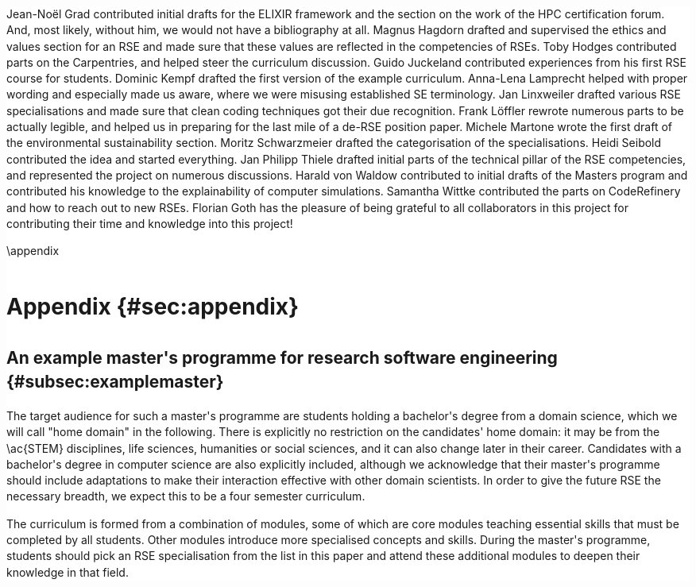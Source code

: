 Jean-Noël Grad contributed initial drafts for the ELIXIR framework and the section on the work of the HPC certification forum.
And, most likely, without him, we would not have a bibliography at all.
Magnus Hagdorn drafted and supervised the ethics and values section for an RSE and made sure that these values are reflected in the competencies of RSEs.
Toby Hodges contributed parts on the Carpentries, and helped steer the curriculum discussion.
Guido Juckeland contributed experiences from his first RSE course for students.
Dominic Kempf drafted the first version of the example curriculum.
Anna-Lena Lamprecht helped with proper wording and especially made us aware, where we were misusing established SE terminology.
Jan Linxweiler drafted various RSE specialisations and made sure that clean coding techniques got their due recognition.
Frank Löffler rewrote numerous parts to be actually legible, and helped us in preparing for the last mile of a de-RSE position paper.
Michele Martone wrote the first draft of the environmental sustainability section.
Moritz Schwarzmeier drafted the categorisation of the specialisations.
Heidi Seibold contributed the idea and started everything.
Jan Philipp Thiele drafted initial parts of the technical pillar of the RSE competencies, and represented the project on numerous discussions.
Harald von Waldow contributed to initial drafts of the Masters program and contributed his knowledge to the explainability of computer simulations.
Samantha Wittke contributed the parts on CodeRefinery and how to reach out to new RSEs.
Florian Goth has the pleasure of being grateful to all collaborators in this project for contributing their time and knowledge into this project!


\appendix


# Appendix {#sec:appendix}

## An example master's programme for research software engineering {#subsec:examplemaster}

The target audience for such a master's programme are students holding a bachelor's degree from
a domain science, which we will call "home domain" in the following. There is explicitly
no restriction on the candidates' home domain: it may be from the \ac{STEM} disciplines, life
sciences, humanities or social sciences, and it can also change later in their career.
Candidates with a bachelor's degree in computer science are also
explicitly included, although we acknowledge that their master's programme should include adaptations
to make their interaction effective with other domain scientists.
In order to give the future RSE the necessary breadth, we expect this to be a four semester curriculum.

The curriculum is formed from a combination of modules,
some of which are core modules teaching essential skills that must be completed by all students.
Other modules introduce more specialised concepts and skills.
During the master's programme, students should pick an RSE specialisation from the list in this paper
and attend these additional modules to deepen their knowledge in that field.
